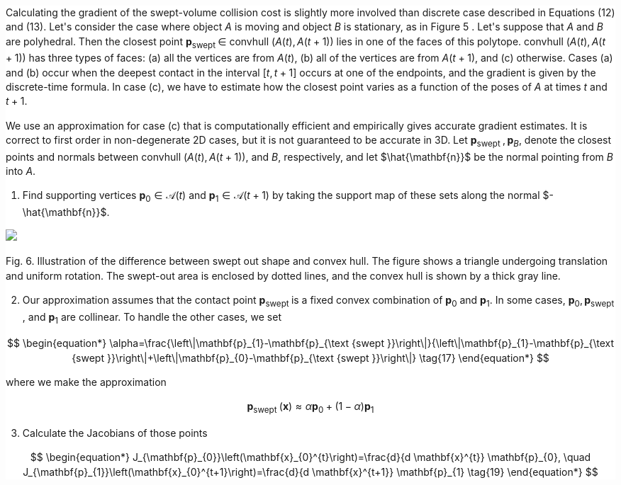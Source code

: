Calculating the gradient of the swept-volume collision cost is slightly more involved than discrete case described in Equations (12) and (13). Let's consider the case where object $A$ is moving and object $B$ is stationary, as in Figure 5 . Let's suppose that $A$ and $B$ are polyhedral. Then the closest point $\mathbf{p}_{\text {swept }} \in$ convhull $(A(t), A(t+1))$ lies in one of the faces of this polytope. convhull $(A(t), A(t+1))$ has three types of faces: (a) all the vertices are from $A(t)$, (b) all of the vertices are from $A(t+1)$, and (c) otherwise. Cases (a) and (b) occur when the deepest contact in the interval $[t, t+1]$ occurs at one of the endpoints, and the gradient is given by the discrete-time formula. In case (c), we have to estimate how the closest point varies as a function of the poses of $A$ at times $t$ and $t+1$.

We use an approximation for case (c) that is computationally efficient and empirically gives accurate gradient estimates. It is correct to first order in non-degenerate 2D cases, but it is not guaranteed to be accurate in 3D. Let $\mathbf{p}_{\text {swept }}, \mathbf{p}_{B}$, denote the closest points and normals between convhull $(A(t), A(t+1))$, and $B$, respectively, and let $\hat{\mathbf{n}}$ be the normal pointing from $B$ into $A$.

1. Find supporting vertices $\mathbf{p}_{0} \in \mathcal{A}(t)$ and $\mathbf{p}_{1} \in \mathcal{A}(t+1)$ by taking the support map of these sets along the normal $-\hat{\mathbf{n}}$.

![](https://cdn.mathpix.com/cropped/2024_05_20_396258b6592c6e2c33b3g-08.jpg?height=315&width=773&top_left_y=240&top_left_x=1096)

Fig. 6. Illustration of the difference between swept out shape and convex hull. The figure shows a triangle undergoing translation and uniform rotation. The swept-out area is enclosed by dotted lines, and the convex hull is shown by a thick gray line.

2. Our approximation assumes that the contact point $\mathbf{p}_{\text {swept }}$ is a fixed convex combination of $\mathbf{p}_{0}$ and $\mathbf{p}_{1}$. In some cases, $\mathbf{p}_{0}, \mathbf{p}_{\text {swept }}$, and $\mathbf{p}_{1}$ are collinear. To handle the other cases, we set

$$
\begin{equation*}
\alpha=\frac{\left\|\mathbf{p}_{1}-\mathbf{p}_{\text {swept }}\right\|}{\left\|\mathbf{p}_{1}-\mathbf{p}_{\text {swept }}\right\|+\left\|\mathbf{p}_{0}-\mathbf{p}_{\text {swept }}\right\|} \tag{17}
\end{equation*}
$$

where we make the approximation

$$
\begin{equation*}
\mathbf{p}_{\text {swept }}(\mathbf{x}) \approx \alpha \mathbf{p}_{0}+(1-\alpha) \mathbf{p}_{1} \tag{18}
\end{equation*}
$$

3. Calculate the Jacobians of those points

$$
\begin{equation*}
J_{\mathbf{p}_{0}}\left(\mathbf{x}_{0}^{t}\right)=\frac{d}{d \mathbf{x}^{t}} \mathbf{p}_{0}, \quad J_{\mathbf{p}_{1}}\left(\mathbf{x}_{0}^{t+1}\right)=\frac{d}{d \mathbf{x}^{t+1}} \mathbf{p}_{1} \tag{19}
\end{equation*}
$$
